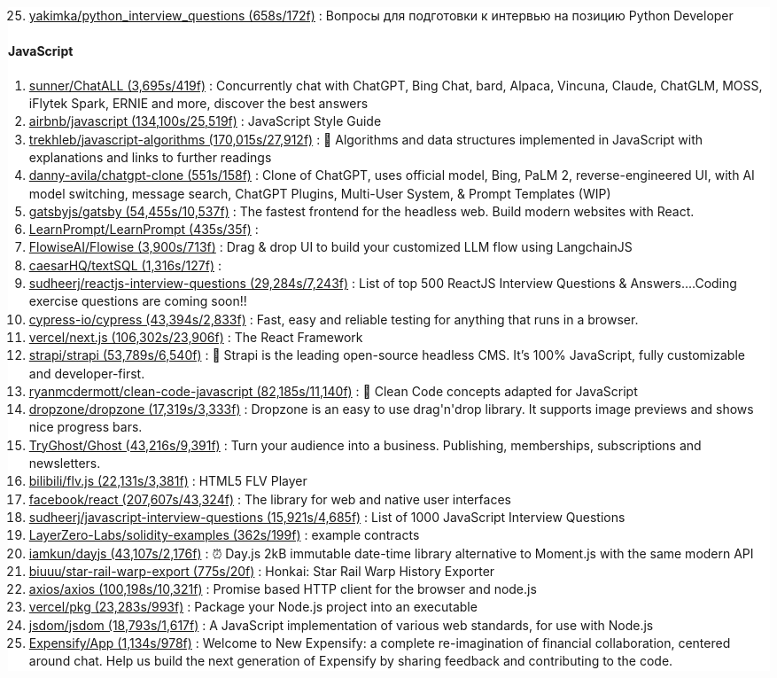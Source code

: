 25. [yakimka/python_interview_questions (658s/172f)](https://github.com/yakimka/python_interview_questions) : Вопросы для подготовки к интервью на позицию Python Developer

#### JavaScript
1. [sunner/ChatALL (3,695s/419f)](https://github.com/sunner/ChatALL) : Concurrently chat with ChatGPT, Bing Chat, bard, Alpaca, Vincuna, Claude, ChatGLM, MOSS, iFlytek Spark, ERNIE and more, discover the best answers
2. [airbnb/javascript (134,100s/25,519f)](https://github.com/airbnb/javascript) : JavaScript Style Guide
3. [trekhleb/javascript-algorithms (170,015s/27,912f)](https://github.com/trekhleb/javascript-algorithms) : 📝 Algorithms and data structures implemented in JavaScript with explanations and links to further readings
4. [danny-avila/chatgpt-clone (551s/158f)](https://github.com/danny-avila/chatgpt-clone) : Clone of ChatGPT, uses official model, Bing, PaLM 2, reverse-engineered UI, with AI model switching, message search, ChatGPT Plugins, Multi-User System, & Prompt Templates (WIP)
5. [gatsbyjs/gatsby (54,455s/10,537f)](https://github.com/gatsbyjs/gatsby) : The fastest frontend for the headless web. Build modern websites with React.
6. [LearnPrompt/LearnPrompt (435s/35f)](https://github.com/LearnPrompt/LearnPrompt) : 
7. [FlowiseAI/Flowise (3,900s/713f)](https://github.com/FlowiseAI/Flowise) : Drag & drop UI to build your customized LLM flow using LangchainJS
8. [caesarHQ/textSQL (1,316s/127f)](https://github.com/caesarHQ/textSQL) : 
9. [sudheerj/reactjs-interview-questions (29,284s/7,243f)](https://github.com/sudheerj/reactjs-interview-questions) : List of top 500 ReactJS Interview Questions & Answers....Coding exercise questions are coming soon!!
10. [cypress-io/cypress (43,394s/2,833f)](https://github.com/cypress-io/cypress) : Fast, easy and reliable testing for anything that runs in a browser.
11. [vercel/next.js (106,302s/23,906f)](https://github.com/vercel/next.js) : The React Framework
12. [strapi/strapi (53,789s/6,540f)](https://github.com/strapi/strapi) : 🚀 Strapi is the leading open-source headless CMS. It’s 100% JavaScript, fully customizable and developer-first.
13. [ryanmcdermott/clean-code-javascript (82,185s/11,140f)](https://github.com/ryanmcdermott/clean-code-javascript) : 🛁 Clean Code concepts adapted for JavaScript
14. [dropzone/dropzone (17,319s/3,333f)](https://github.com/dropzone/dropzone) : Dropzone is an easy to use drag'n'drop library. It supports image previews and shows nice progress bars.
15. [TryGhost/Ghost (43,216s/9,391f)](https://github.com/TryGhost/Ghost) : Turn your audience into a business. Publishing, memberships, subscriptions and newsletters.
16. [bilibili/flv.js (22,131s/3,381f)](https://github.com/bilibili/flv.js) : HTML5 FLV Player
17. [facebook/react (207,607s/43,324f)](https://github.com/facebook/react) : The library for web and native user interfaces
18. [sudheerj/javascript-interview-questions (15,921s/4,685f)](https://github.com/sudheerj/javascript-interview-questions) : List of 1000 JavaScript Interview Questions
19. [LayerZero-Labs/solidity-examples (362s/199f)](https://github.com/LayerZero-Labs/solidity-examples) : example contracts
20. [iamkun/dayjs (43,107s/2,176f)](https://github.com/iamkun/dayjs) : ⏰ Day.js 2kB immutable date-time library alternative to Moment.js with the same modern API
21. [biuuu/star-rail-warp-export (775s/20f)](https://github.com/biuuu/star-rail-warp-export) : Honkai: Star Rail Warp History Exporter
22. [axios/axios (100,198s/10,321f)](https://github.com/axios/axios) : Promise based HTTP client for the browser and node.js
23. [vercel/pkg (23,283s/993f)](https://github.com/vercel/pkg) : Package your Node.js project into an executable
24. [jsdom/jsdom (18,793s/1,617f)](https://github.com/jsdom/jsdom) : A JavaScript implementation of various web standards, for use with Node.js
25. [Expensify/App (1,134s/978f)](https://github.com/Expensify/App) : Welcome to New Expensify: a complete re-imagination of financial collaboration, centered around chat. Help us build the next generation of Expensify by sharing feedback and contributing to the code.
